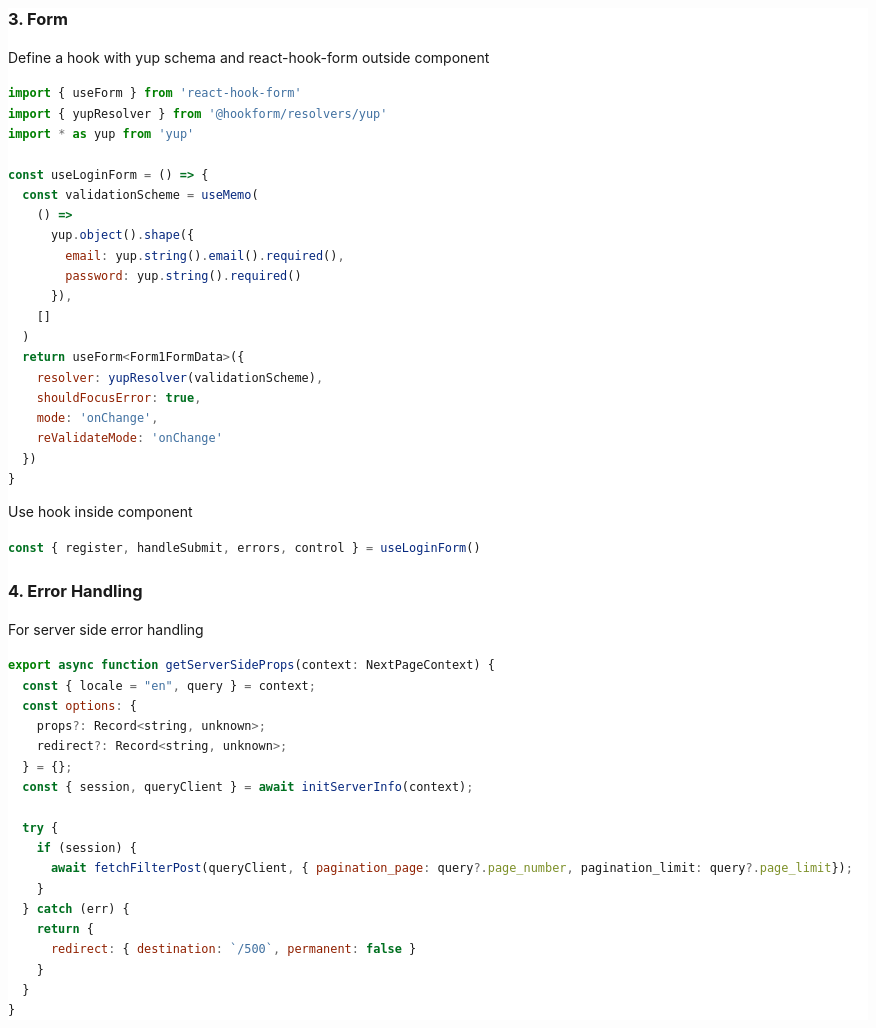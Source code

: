 ### 3. Form
Define a hook with yup schema and react-hook-form outside component

```javascript
import { useForm } from 'react-hook-form'
import { yupResolver } from '@hookform/resolvers/yup'
import * as yup from 'yup'

const useLoginForm = () => {
  const validationScheme = useMemo(
    () =>
      yup.object().shape({
        email: yup.string().email().required(),
        password: yup.string().required()
      }),
    []
  )
  return useForm<Form1FormData>({
    resolver: yupResolver(validationScheme),
    shouldFocusError: true,
    mode: 'onChange',
    reValidateMode: 'onChange'
  })
}
```

Use hook inside component

```javascript
const { register, handleSubmit, errors, control } = useLoginForm()
```


### 4. Error Handling
For server side error handling
```javascript
export async function getServerSideProps(context: NextPageContext) {
  const { locale = "en", query } = context;
  const options: {
    props?: Record<string, unknown>;
    redirect?: Record<string, unknown>;
  } = {};
  const { session, queryClient } = await initServerInfo(context);  

  try {
    if (session) {
      await fetchFilterPost(queryClient, { pagination_page: query?.page_number, pagination_limit: query?.page_limit});
    }
  } catch (err) { 
    return {
      redirect: { destination: `/500`, permanent: false }
    }
  }
}        
```
